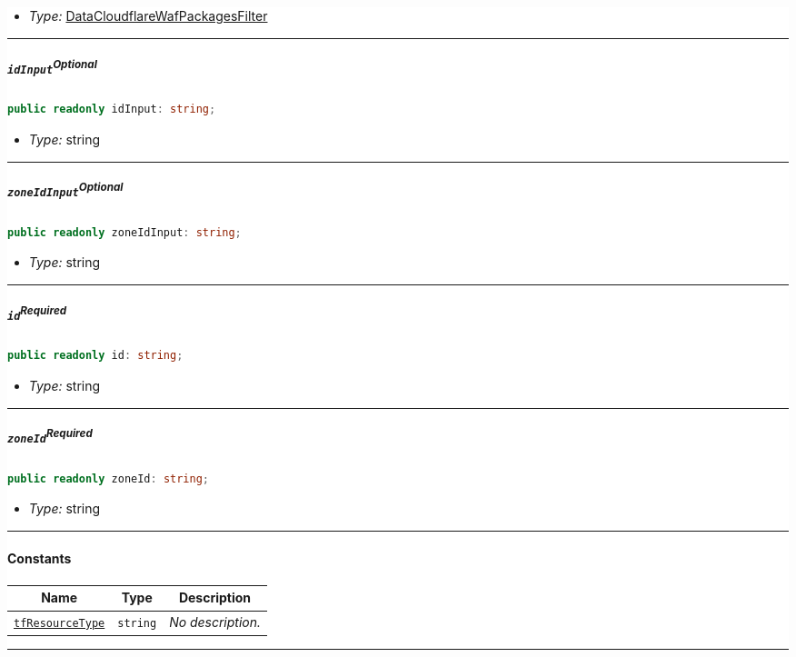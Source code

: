- *Type:* <a href="#@cdktf/provider-cloudflare.dataCloudflareWafPackages.DataCloudflareWafPackagesFilter">DataCloudflareWafPackagesFilter</a>

---

##### `idInput`<sup>Optional</sup> <a name="idInput" id="@cdktf/provider-cloudflare.dataCloudflareWafPackages.DataCloudflareWafPackages.property.idInput"></a>

```typescript
public readonly idInput: string;
```

- *Type:* string

---

##### `zoneIdInput`<sup>Optional</sup> <a name="zoneIdInput" id="@cdktf/provider-cloudflare.dataCloudflareWafPackages.DataCloudflareWafPackages.property.zoneIdInput"></a>

```typescript
public readonly zoneIdInput: string;
```

- *Type:* string

---

##### `id`<sup>Required</sup> <a name="id" id="@cdktf/provider-cloudflare.dataCloudflareWafPackages.DataCloudflareWafPackages.property.id"></a>

```typescript
public readonly id: string;
```

- *Type:* string

---

##### `zoneId`<sup>Required</sup> <a name="zoneId" id="@cdktf/provider-cloudflare.dataCloudflareWafPackages.DataCloudflareWafPackages.property.zoneId"></a>

```typescript
public readonly zoneId: string;
```

- *Type:* string

---

#### Constants <a name="Constants" id="Constants"></a>

| **Name** | **Type** | **Description** |
| --- | --- | --- |
| <code><a href="#@cdktf/provider-cloudflare.dataCloudflareWafPackages.DataCloudflareWafPackages.property.tfResourceType">tfResourceType</a></code> | <code>string</code> | *No description.* |

---